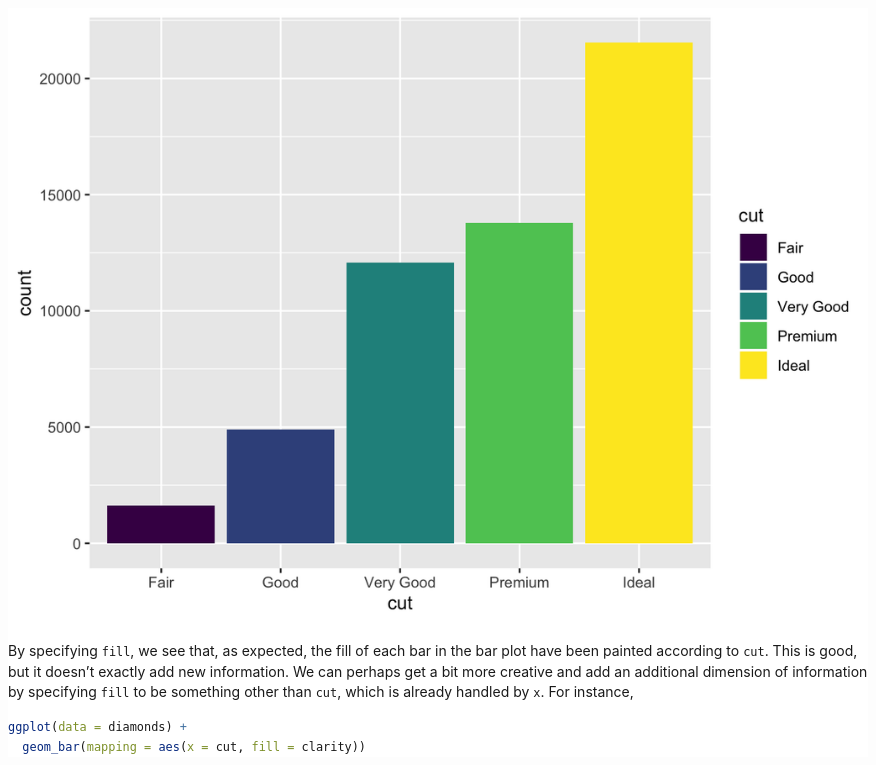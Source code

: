 <img src="/assets/images/2020-05-10-r-tutorial-3_files/figure-markdown_strict/unnamed-chunk-10-1.png"  >

By specifying `fill`, we see that, as expected, the fill of each bar in the bar plot have been painted according to `cut`. This is good, but it doesn’t exactly add new information. We can perhaps get a bit more creative and add an additional dimension of information by specifying `fill` to be something other than `cut`, which is already handled by
`x`. For instance,

```r
ggplot(data = diamonds) + 
  geom_bar(mapping = aes(x = cut, fill = clarity))
```

